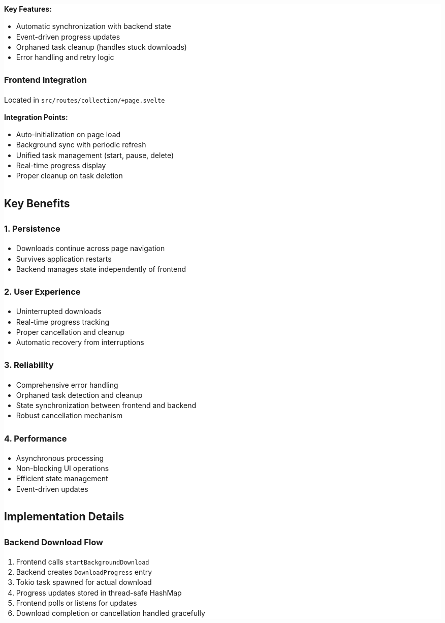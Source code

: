 **Key Features:**
- Automatic synchronization with backend state
- Event-driven progress updates
- Orphaned task cleanup (handles stuck downloads)
- Error handling and retry logic

### Frontend Integration
Located in `src/routes/collection/+page.svelte`

**Integration Points:**
- Auto-initialization on page load
- Background sync with periodic refresh
- Unified task management (start, pause, delete)
- Real-time progress display
- Proper cleanup on task deletion

## Key Benefits

### 1. Persistence
- Downloads continue across page navigation
- Survives application restarts
- Backend manages state independently of frontend

### 2. User Experience
- Uninterrupted downloads
- Real-time progress tracking
- Proper cancellation and cleanup
- Automatic recovery from interruptions

### 3. Reliability
- Comprehensive error handling
- Orphaned task detection and cleanup
- State synchronization between frontend and backend
- Robust cancellation mechanism

### 4. Performance
- Asynchronous processing
- Non-blocking UI operations
- Efficient state management
- Event-driven updates

## Implementation Details

### Backend Download Flow
1. Frontend calls `startBackgroundDownload`
2. Backend creates `DownloadProgress` entry
3. Tokio task spawned for actual download
4. Progress updates stored in thread-safe HashMap
5. Frontend polls or listens for updates
6. Download completion or cancellation handled gracefully
